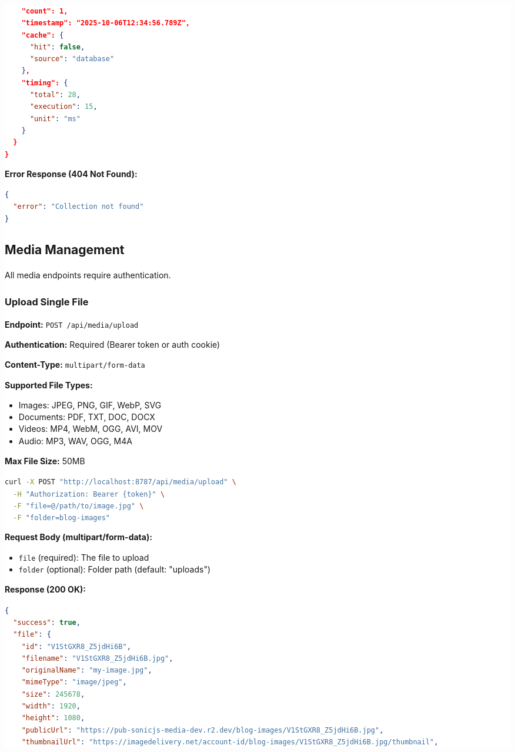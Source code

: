 ```json
    "count": 1,
    "timestamp": "2025-10-06T12:34:56.789Z",
    "cache": {
      "hit": false,
      "source": "database"
    },
    "timing": {
      "total": 28,
      "execution": 15,
      "unit": "ms"
    }
  }
}
```

**Error Response (404 Not Found):**
```json
{
  "error": "Collection not found"
}
```

## Media Management

All media endpoints require authentication.

### Upload Single File

**Endpoint:** `POST /api/media/upload`

**Authentication:** Required (Bearer token or auth cookie)

**Content-Type:** `multipart/form-data`

**Supported File Types:**
- Images: JPEG, PNG, GIF, WebP, SVG
- Documents: PDF, TXT, DOC, DOCX
- Videos: MP4, WebM, OGG, AVI, MOV
- Audio: MP3, WAV, OGG, M4A

**Max File Size:** 50MB

```bash
curl -X POST "http://localhost:8787/api/media/upload" \
  -H "Authorization: Bearer {token}" \
  -F "file=@/path/to/image.jpg" \
  -F "folder=blog-images"
```

**Request Body (multipart/form-data):**
- `file` (required): The file to upload
- `folder` (optional): Folder path (default: "uploads")

**Response (200 OK):**
```json
{
  "success": true,
  "file": {
    "id": "V1StGXR8_Z5jdHi6B",
    "filename": "V1StGXR8_Z5jdHi6B.jpg",
    "originalName": "my-image.jpg",
    "mimeType": "image/jpeg",
    "size": 245678,
    "width": 1920,
    "height": 1080,
    "publicUrl": "https://pub-sonicjs-media-dev.r2.dev/blog-images/V1StGXR8_Z5jdHi6B.jpg",
    "thumbnailUrl": "https://imagedelivery.net/account-id/blog-images/V1StGXR8_Z5jdHi6B.jpg/thumbnail",
```
